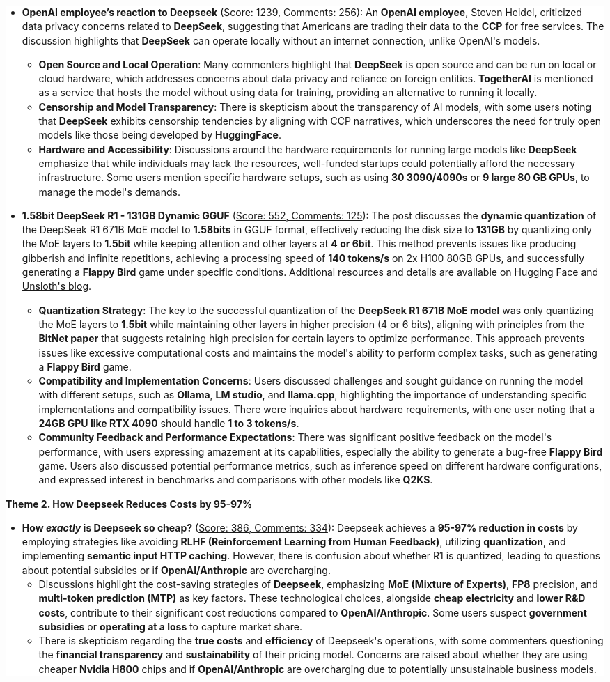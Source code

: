 
- **[OpenAI employee’s reaction to Deepseek](https://i.redd.it/ij7ubrn3mkfe1.jpeg)** ([Score: 1239, Comments: 256](https://reddit.com/r/LocalLLaMA/comments/1ibej82/openai_employees_reaction_to_deepseek/)): An **OpenAI employee**, Steven Heidel, criticized data privacy concerns related to **DeepSeek**, suggesting that Americans are trading their data to the **CCP** for free services. The discussion highlights that **DeepSeek** can operate locally without an internet connection, unlike OpenAI's models.
  - **Open Source and Local Operation**: Many commenters highlight that **DeepSeek** is open source and can be run on local or cloud hardware, which addresses concerns about data privacy and reliance on foreign entities. **TogetherAI** is mentioned as a service that hosts the model without using data for training, providing an alternative to running it locally.
  - **Censorship and Model Transparency**: There is skepticism about the transparency of AI models, with some users noting that **DeepSeek** exhibits censorship tendencies by aligning with CCP narratives, which underscores the need for truly open models like those being developed by **HuggingFace**.
  - **Hardware and Accessibility**: Discussions around the hardware requirements for running large models like **DeepSeek** emphasize that while individuals may lack the resources, well-funded startups could potentially afford the necessary infrastructure. Some users mention specific hardware setups, such as using **30 3090/4090s** or **9 large 80 GB GPUs**, to manage the model's demands.


- **1.58bit DeepSeek R1 - 131GB Dynamic GGUF** ([Score: 552, Comments: 125](https://reddit.com/r/LocalLLaMA/comments/1ibbloy/158bit_deepseek_r1_131gb_dynamic_gguf/)): The post discusses the **dynamic quantization** of the DeepSeek R1 671B MoE model to **1.58bits** in GGUF format, effectively reducing the disk size to **131GB** by quantizing only the MoE layers to **1.5bit** while keeping attention and other layers at **4 or 6bit**. This method prevents issues like producing gibberish and infinite repetitions, achieving a processing speed of **140 tokens/s** on 2x H100 80GB GPUs, and successfully generating a **Flappy Bird** game under specific conditions. Additional resources and details are available on [Hugging Face](https://huggingface.co/unsloth/DeepSeek-R1-GGUF/tree/main/DeepSeek-R1-UD-IQ1_S) and [Unsloth's blog](https://unsloth.ai/blog/deepseekr1-dynamic).
  - **Quantization Strategy**: The key to the successful quantization of the **DeepSeek R1 671B MoE model** was only quantizing the MoE layers to **1.5bit** while maintaining other layers in higher precision (4 or 6 bits), aligning with principles from the **BitNet paper** that suggests retaining high precision for certain layers to optimize performance. This approach prevents issues like excessive computational costs and maintains the model's ability to perform complex tasks, such as generating a **Flappy Bird** game.
  - **Compatibility and Implementation Concerns**: Users discussed challenges and sought guidance on running the model with different setups, such as **Ollama**, **LM studio**, and **llama.cpp**, highlighting the importance of understanding specific implementations and compatibility issues. There were inquiries about hardware requirements, with one user noting that a **24GB GPU like RTX 4090** should handle **1 to 3 tokens/s**.
  - **Community Feedback and Performance Expectations**: There was significant positive feedback on the model's performance, with users expressing amazement at its capabilities, especially the ability to generate a bug-free **Flappy Bird** game. Users also discussed potential performance metrics, such as inference speed on different hardware configurations, and expressed interest in benchmarks and comparisons with other models like **Q2KS**.


**Theme 2. How Deepseek Reduces Costs by 95-97%**

- **How *exactly* is Deepseek so cheap?** ([Score: 386, Comments: 334](https://reddit.com/r/LocalLLaMA/comments/1ib4ksj/how_exactly_is_deepseek_so_cheap/)): Deepseek achieves a **95-97% reduction in costs** by employing strategies like avoiding **RLHF (Reinforcement Learning from Human Feedback)**, utilizing **quantization**, and implementing **semantic input HTTP caching**. However, there is confusion about whether R1 is quantized, leading to questions about potential subsidies or if **OpenAI/Anthropic** are overcharging.
  - Discussions highlight the cost-saving strategies of **Deepseek**, emphasizing **MoE (Mixture of Experts)**, **FP8** precision, and **multi-token prediction (MTP)** as key factors. These technological choices, alongside **cheap electricity** and **lower R&D costs**, contribute to their significant cost reductions compared to **OpenAI/Anthropic**. Some users suspect **government subsidies** or **operating at a loss** to capture market share.
  - There is skepticism regarding the **true costs** and **efficiency** of Deepseek's operations, with some commenters questioning the **financial transparency** and **sustainability** of their pricing model. Concerns are raised about whether they are using cheaper **Nvidia H800** chips and if **OpenAI/Anthropic** are overcharging due to potentially unsustainable business models.